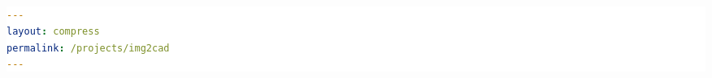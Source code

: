 ```yaml
---
layout: compress
permalink: /projects/img2cad
---
```


<html lang="en">
<head>
  <meta charset="utf-8">
  <meta name="description"
        content="Reverse Engineering 3D CAD Models from Images through VLM-Assisted Conditional Factorization">
  <meta name="keywords" content="Image-to-CAD, Reverse Engineering, Vision Language Model">
  <meta name="viewport" content="width=device-width, initial-scale=1">
  <title>Img2CAD: Reverse Engineering 3D CAD Models from Images through VLM-Assisted Conditional Factorization</title>

  <link href="https://fonts.googleapis.com/css?family=Google+Sans|Noto+Sans|Castoro"
        rel="stylesheet">

  <link rel="stylesheet" href="/projects/img2cad/css/bulma.min.css">
  <link rel="stylesheet" href="/projects/img2cad/css/bulma-carousel.min.css">
  <link rel="stylesheet" href="/projects/img2cad/css/bulma-slider.min.css">
  <link rel="stylesheet" href="/projects/img2cad/css/fontawesome.all.min.css">
  <link rel="stylesheet"
        href="https://cdn.jsdelivr.net/gh/jpswalsh/academicons@1/css/academicons.min.css">
  <link rel="stylesheet" href="/projects/img2cad/css/index.css">
  <link rel="icon" href="/projects/img2cad/images/favicon.svg">

  <script type="module" src="https://unpkg.com/@google/model-viewer/dist/model-viewer.min.js"></script>
  <script src="https://ajax.googleapis.com/ajax/libs/jquery/3.5.1/jquery.min.js"></script>
  <script defer src="/projects/img2cad/js/fontawesome.all.min.js"></script>
  <script src="/projects/img2cad/js/bulma-carousel.min.js"></script>
  <script src="/projects/img2cad/js/bulma-slider.min.js"></script>
  <script src="/projects/img2cad/js/index.js"></script>

  <style>
    /* Basic styling for tabs */
    .tab {
      display: flex; /* Enables Flexbox */
      justify-content: center; /* Centers children horizontally */
      align-items: center; /* Centers children vertically */
      margin-bottom: 4px; /* Adds a small space below the tabs */
      /* border: 1px solid #ccc; 
      background-color: #f1f1f1; */
        }
        .tab button {
            background-color: #f1f1f1;
            float: left; /* Align buttons side by side */
            border: none; /* No borders on the buttons */
            outline: none;
            cursor: pointer; /* Pointer cursor on hover */
            padding: 10px 20px; /* Vertical and horizontal padding */
            transition: 0.3s; /* Smooth transition for hover effect */
            font-size: 16px; /* Larger font size for better readability */
            border-radius: 5px; /* Rounded corners for a softer look */
        }
        .tab button:hover {
            background-color: #ddd; /* Darker shade on hover */
            box-shadow: 0 8px 16px 0 rgba(0,0,0,0.2); /* Shadow effect for depth */
        }
        .tab button.active {
            background-color: #b2e6fa; /* White background for the active tab */
            box-shadow: 0 4px 8px 0 rgba(0,0,0,0.1); /* Lighter shadow for active tab */